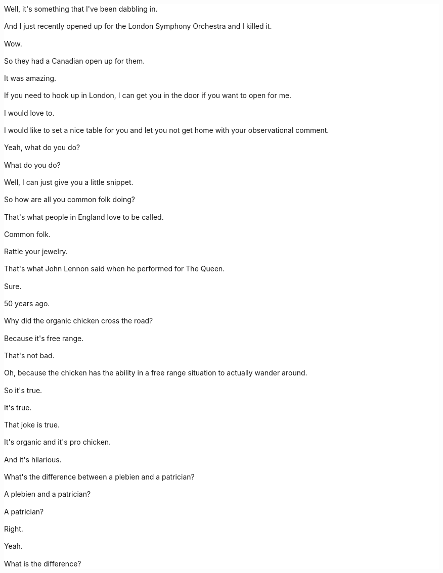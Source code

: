 Well, it's something that I've been dabbling in.

And I just recently opened up for the London Symphony Orchestra and I killed it.

Wow.

So they had a Canadian open up for them.

It was amazing.

If you need to hook up in London, I can get you in the door if you want to open for me.

I would love to.

I would like to set a nice table for you and let you not get home with your observational comment.

Yeah, what do you do?

What do you do?

Well, I can just give you a little snippet.

So how are all you common folk doing?

That's what people in England love to be called.

Common folk.

Rattle your jewelry.

That's what John Lennon said when he performed for The Queen.

Sure.

50 years ago.

Why did the organic chicken cross the road?

Because it's free range.

That's not bad.

Oh, because the chicken has the ability in a free range situation to actually wander around.

So it's true.

It's true.

That joke is true.

It's organic and it's pro chicken.

And it's hilarious.

What's the difference between a plebien and a patrician?

A plebien and a patrician?

A patrician?

Right.

Yeah.

What is the difference?
